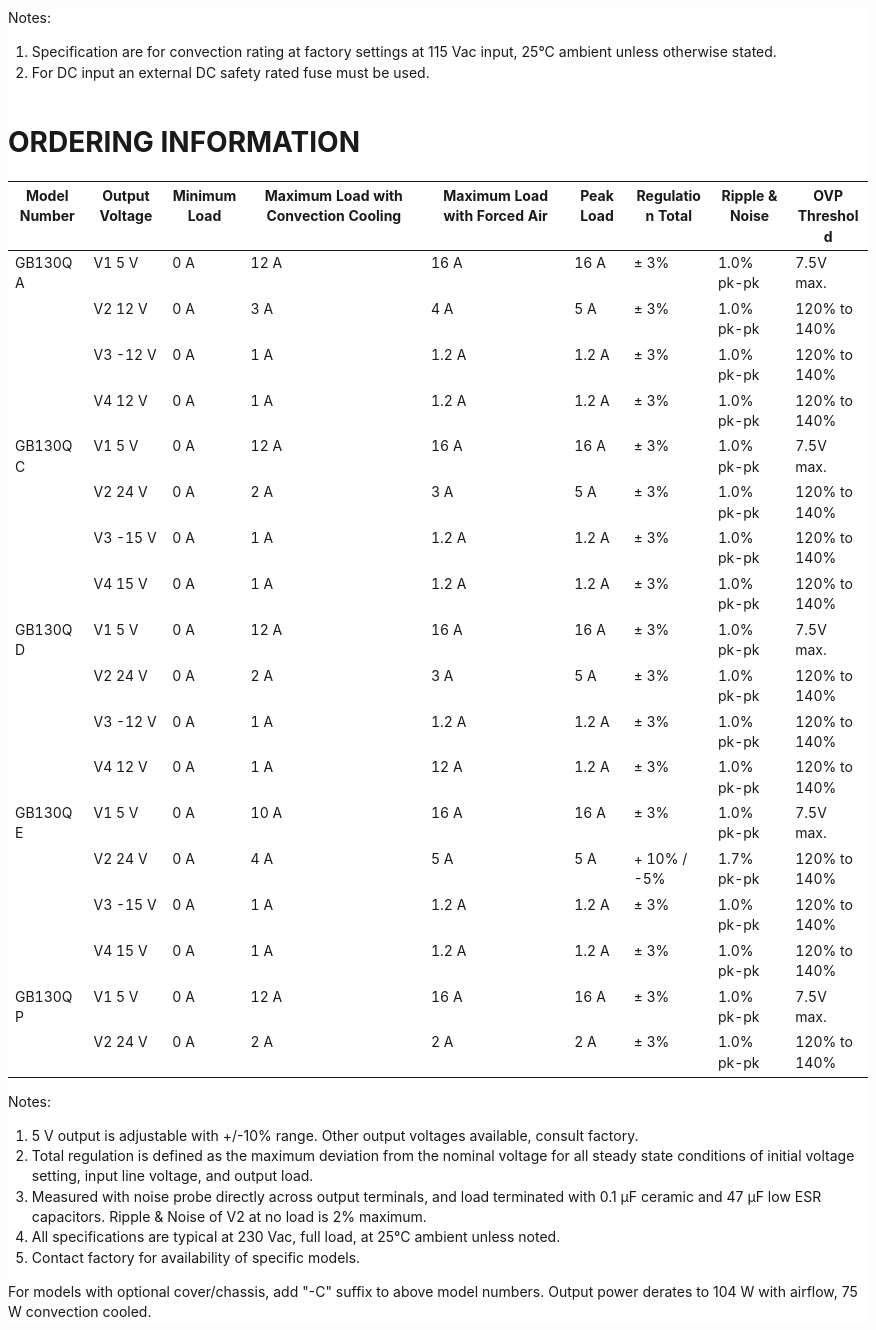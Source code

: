 Notes:

1. Specification are for convection rating at factory settings at 115 Vac input, 25°C ambient unless otherwise stated.
2. For DC input an external DC safety rated fuse must be used.

# ORDERING INFORMATION

|Model Number|Output Voltage|Minimum Load|Maximum Load with Convection Cooling|Maximum Load with Forced Air|Peak Load|Regulation Total|Ripple & Noise|OVP Threshold|
|---|---|---|---|---|---|---|---|---|
|GB130QA|V1 5 V|0 A|12 A|16 A|16 A|± 3%|1.0% pk-pk|7.5V max.|
| |V2 12 V|0 A|3 A|4 A|5 A|± 3%|1.0% pk-pk|120% to 140%|
| |V3 -12 V|0 A|1 A|1.2 A|1.2 A|± 3%|1.0% pk-pk|120% to 140%|
| |V4 12 V|0 A|1 A|1.2 A|1.2 A|± 3%|1.0% pk-pk|120% to 140%|
|GB130QC|V1 5 V|0 A|12 A|16 A|16 A|± 3%|1.0% pk-pk|7.5V max.|
| |V2 24 V|0 A|2 A|3 A|5 A|± 3%|1.0% pk-pk|120% to 140%|
| |V3 -15 V|0 A|1 A|1.2 A|1.2 A|± 3%|1.0% pk-pk|120% to 140%|
| |V4 15 V|0 A|1 A|1.2 A|1.2 A|± 3%|1.0% pk-pk|120% to 140%|
|GB130QD|V1 5 V|0 A|12 A|16 A|16 A|± 3%|1.0% pk-pk|7.5V max.|
| |V2 24 V|0 A|2 A|3 A|5 A|± 3%|1.0% pk-pk|120% to 140%|
| |V3 -12 V|0 A|1 A|1.2 A|1.2 A|± 3%|1.0% pk-pk|120% to 140%|
| |V4 12 V|0 A|1 A|12 A|1.2 A|± 3%|1.0% pk-pk|120% to 140%|
|GB130QE|V1 5 V|0 A|10 A|16 A|16 A|± 3%|1.0% pk-pk|7.5V max.|
| |V2 24 V|0 A|4 A|5 A|5 A|+ 10% / -5%|1.7% pk-pk|120% to 140%|
| |V3 -15 V|0 A|1 A|1.2 A|1.2 A|± 3%|1.0% pk-pk|120% to 140%|
| |V4 15 V|0 A|1 A|1.2 A|1.2 A|± 3%|1.0% pk-pk|120% to 140%|
|GB130QP|V1 5 V|0 A|12 A|16 A|16 A|± 3%|1.0% pk-pk|7.5V max.|
| |V2 24 V|0 A|2 A|2 A|2 A|± 3%|1.0% pk-pk|120% to 140%|

Notes:

1. 5 V output is adjustable with +/-10% range. Other output voltages available, consult factory.
2. Total regulation is defined as the maximum deviation from the nominal voltage for all steady state conditions of initial voltage setting, input line voltage, and output load.
3. Measured with noise probe directly across output terminals, and load terminated with 0.1 μF ceramic and 47 μF low ESR capacitors. Ripple & Noise of V2 at no load is 2% maximum.
4. All specifications are typical at 230 Vac, full load, at 25°C ambient unless noted.
5. Contact factory for availability of specific models.

For models with optional cover/chassis, add "-C" suffix to above model numbers. Output power derates to 104 W with airflow, 75 W convection cooled.
